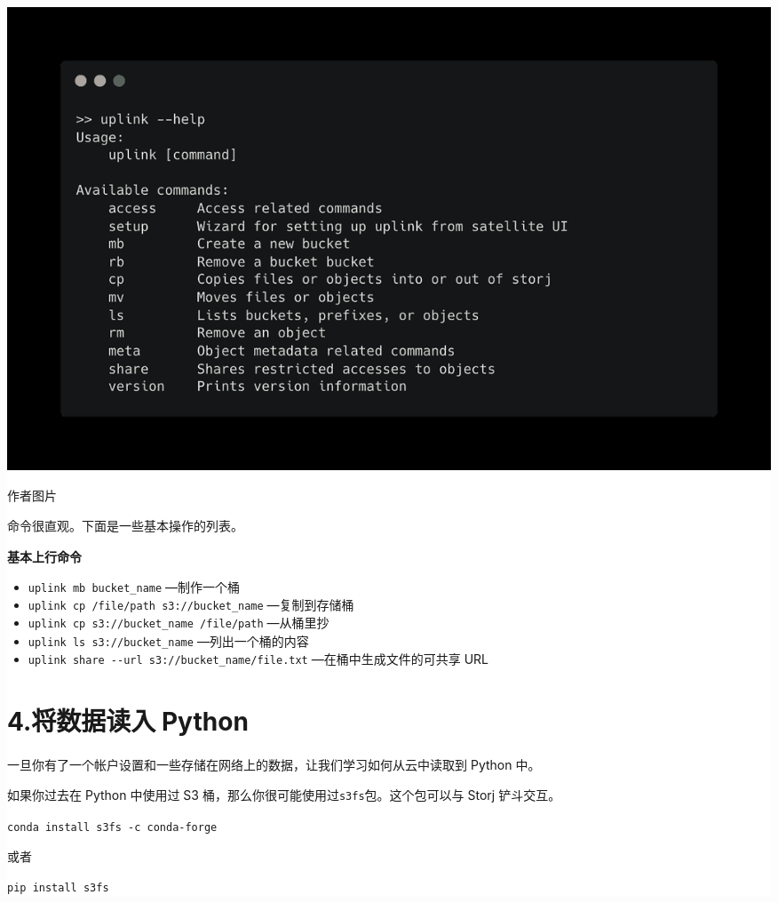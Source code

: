 ![](img/659da5db732a34dbefca70e7b1f9e066.png)

作者图片

命令很直观。下面是一些基本操作的列表。

**基本上行命令**

*   `uplink mb bucket_name` —制作一个桶
*   `uplink cp /file/path s3://bucket_name` —复制到存储桶
*   `uplink cp s3://bucket_name /file/path` —从桶里抄
*   `uplink ls s3://bucket_name` —列出一个桶的内容
*   `uplink share --url s3://bucket_name/file.txt` —在桶中生成文件的可共享 URL

# 4.将数据读入 Python

一旦你有了一个帐户设置和一些存储在网络上的数据，让我们学习如何从云中读取到 Python 中。

如果你过去在 Python 中使用过 S3 桶，那么你很可能使用过`s3fs`包。这个包可以与 Storj 铲斗交互。

```
conda install s3fs -c conda-forge
```

或者

```
pip install s3fs
```
